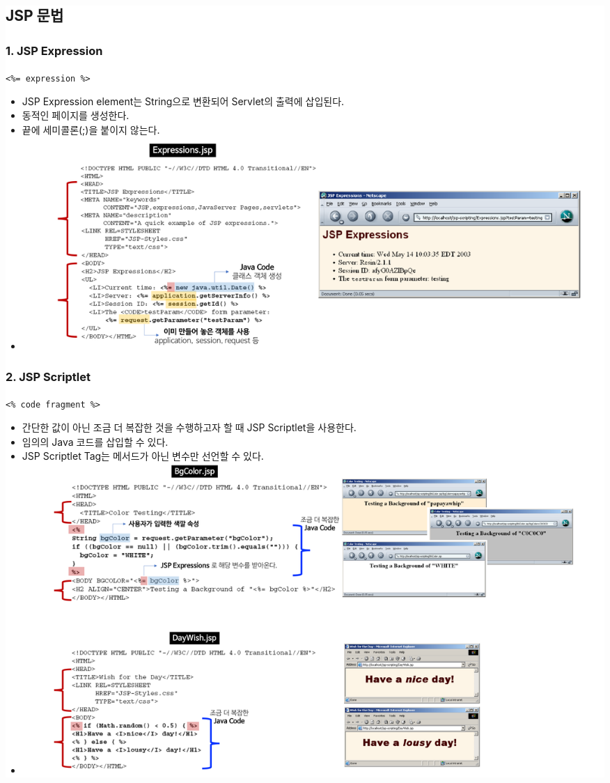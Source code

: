 ## JSP 문법 
### 1. JSP Expression
`<%= expression %>`
* JSP Expression element는 String으로 변환되어 Servlet의 출력에 삽입된다.
* 동적인 페이지를 생성한다.
* 끝에 세미콜론(;)을 붙이지 않는다.
* ![](/images/web/jsp-expression-example.png)

### 2. JSP Scriptlet
`<% code fragment %>`
* 간단한 값이 아닌 조금 더 복잡한 것을 수행하고자 할 때 JSP Scriptlet을 사용한다.
* 임의의 Java 코드를 삽입할 수 있다.
* JSP Scriptlet Tag는 메서드가 아닌 변수만 선언할 수 있다.
* ![](/images/web/jsp-scriptlet-example.png)
